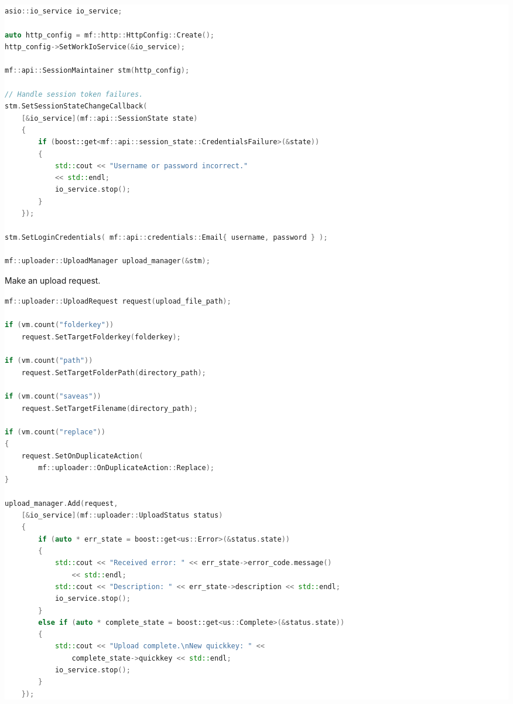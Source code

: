 ```cpp
asio::io_service io_service;

auto http_config = mf::http::HttpConfig::Create();
http_config->SetWorkIoService(&io_service);

mf::api::SessionMaintainer stm(http_config);

// Handle session token failures.
stm.SetSessionStateChangeCallback(
    [&io_service](mf::api::SessionState state)
    {
        if (boost::get<mf::api::session_state::CredentialsFailure>(&state))
        {
            std::cout << "Username or password incorrect."
            << std::endl;
            io_service.stop();
        }
    });

stm.SetLoginCredentials( mf::api::credentials::Email{ username, password } );

mf::uploader::UploadManager upload_manager(&stm);
```

Make an upload request.

```cpp
mf::uploader::UploadRequest request(upload_file_path);

if (vm.count("folderkey"))
    request.SetTargetFolderkey(folderkey);

if (vm.count("path"))
    request.SetTargetFolderPath(directory_path);

if (vm.count("saveas"))
    request.SetTargetFilename(directory_path);

if (vm.count("replace"))
{
    request.SetOnDuplicateAction(
        mf::uploader::OnDuplicateAction::Replace);
}

upload_manager.Add(request,
    [&io_service](mf::uploader::UploadStatus status)
    {
        if (auto * err_state = boost::get<us::Error>(&status.state))
        {
            std::cout << "Received error: " << err_state->error_code.message()
                << std::endl;
            std::cout << "Description: " << err_state->description << std::endl;
            io_service.stop();
        }
        else if (auto * complete_state = boost::get<us::Complete>(&status.state))
        {
            std::cout << "Upload complete.\nNew quickkey: " <<
                complete_state->quickkey << std::endl;
            io_service.stop();
        }
    });
```
